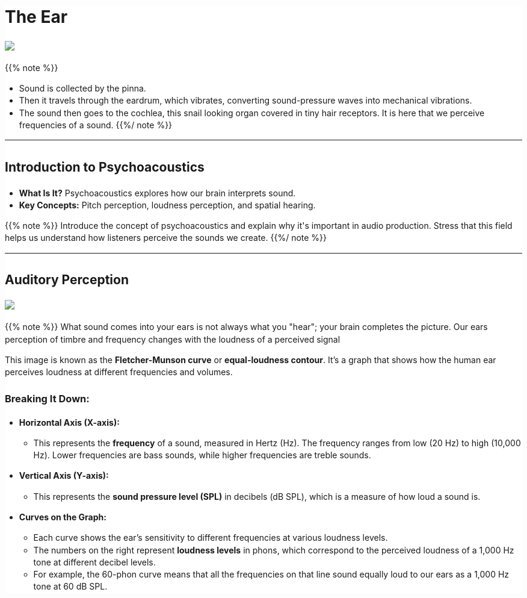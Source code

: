 # The Ear

![](Anatomy-of-the-Ear2.jpg)

{{% note %}}
* Sound is collected by the pinna. 
* Then it travels through the eardrum, which vibrates, converting sound-pressure waves into mechanical vibrations. 
* The sound then goes to the cochlea, this snail looking organ covered in tiny hair receptors. It is here that we perceive frequencies of a sound.
{{%/ note %}}

---

## Introduction to Psychoacoustics

- **What Is It?** Psychoacoustics explores how our brain interprets sound.
- **Key Concepts:** Pitch perception, loudness perception, and spatial hearing.

{{% note %}}
Introduce the concept of psychoacoustics and explain why it's important in audio production. Stress that this field helps us understand how listeners perceive the sounds we create.
{{%/ note %}}


---

## Auditory Perception

![](fm-curve.png)

{{% note %}}
What sound comes into your ears is not always what you "hear"; your brain completes the picture. Our ears perception of timbre and frequency changes with the loudness of a perceived signal

This image is known as the **Fletcher-Munson curve** or **equal-loudness contour**. It’s a graph that shows how the human ear perceives loudness at different frequencies and volumes.

### Breaking It Down:

- **Horizontal Axis (X-axis):** 
  - This represents the **frequency** of a sound, measured in Hertz (Hz). The frequency ranges from low (20 Hz) to high (10,000 Hz). Lower frequencies are bass sounds, while higher frequencies are treble sounds.

- **Vertical Axis (Y-axis):**
  - This represents the **sound pressure level (SPL)** in decibels (dB SPL), which is a measure of how loud a sound is.

- **Curves on the Graph:**
  - Each curve shows the ear’s sensitivity to different frequencies at various loudness levels. 
  - The numbers on the right represent **loudness levels** in phons, which correspond to the perceived loudness of a 1,000 Hz tone at different decibel levels.
  - For example, the 60-phon curve means that all the frequencies on that line sound equally loud to our ears as a 1,000 Hz tone at 60 dB SPL.
